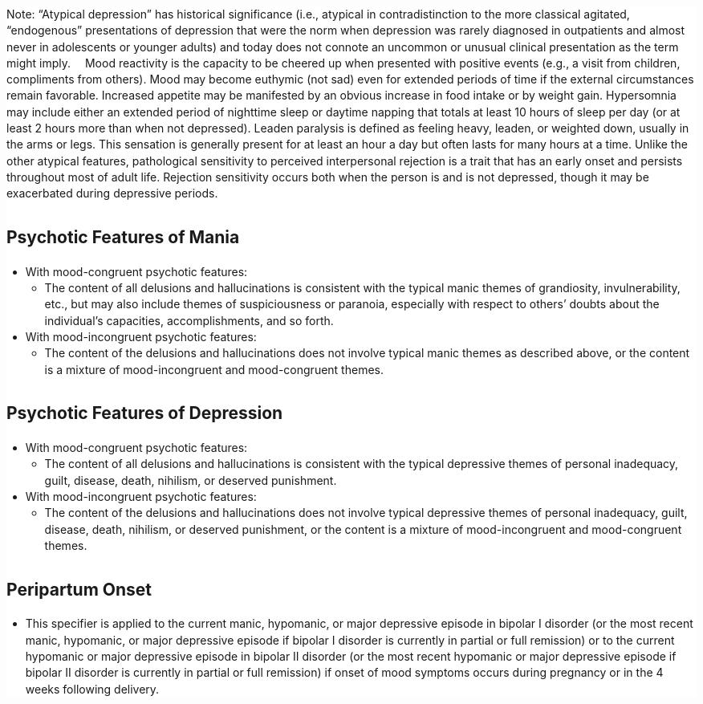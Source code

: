 Note: “Atypical depression” has historical significance (i.e., atypical in contradistinction to the more classical agitated, “endogenous” presentations of depression that were the norm when depression was rarely diagnosed in outpatients and almost never in adolescents or younger adults) and today does not connote an uncommon or unusual clinical presentation as the term might imply.  Mood reactivity is the capacity to be cheered up when presented with positive events (e.g., a visit from children, compliments from others). Mood may become euthymic (not sad) even for extended periods of time if the external circumstances remain favorable. Increased appetite may be manifested by an obvious increase in food intake or by weight gain. Hypersomnia may include either an extended period of nighttime sleep or daytime napping that totals at least 10 hours of sleep per day (or at least 2 hours more than when not depressed). Leaden paralysis is defined as feeling heavy, leaden, or weighted down, usually in the arms or legs. This sensation is generally present for at least an hour a day but often lasts for many hours at a time. Unlike the other atypical features, pathological sensitivity to perceived interpersonal rejection is a trait that has an early onset and persists throughout most of adult life. Rejection sensitivity occurs both when the person is and is not depressed, though it may be exacerbated during depressive periods.

## Psychotic Features of Mania

- With mood-congruent psychotic features:
  - The content of all delusions and hallucinations is consistent with the typical manic themes of grandiosity, invulnerability, etc., but may also include themes of suspiciousness or paranoia, especially with respect to others’ doubts about the individual’s capacities, accomplishments, and so forth.
- With mood-incongruent psychotic features:
  - The content of the delusions and hallucinations does not involve typical manic themes as described above, or the content is a mixture of mood-incongruent and mood-congruent themes.

## Psychotic Features of Depression

- With mood-congruent psychotic features:
  - The content of all delusions and hallucinations is consistent with the typical depressive themes of personal inadequacy, guilt, disease, death, nihilism, or deserved punishment.
- With mood-incongruent psychotic features:
  - The content of the delusions and hallucinations does not involve typical depressive themes of personal inadequacy, guilt, disease, death, nihilism, or deserved punishment, or the content is a mixture of mood-incongruent and mood-congruent themes.

## Peripartum Onset

- This specifier is applied to the current manic, hypomanic, or major depressive episode in bipolar I disorder (or the most recent manic, hypomanic, or major depressive episode if bipolar I disorder is currently in partial or full remission) or to the current hypomanic or major depressive episode in bipolar II disorder (or the most recent hypomanic or major depressive episode if bipolar II disorder is currently in partial or full remission) if onset of mood symptoms occurs during pregnancy or in the 4 weeks following delivery.